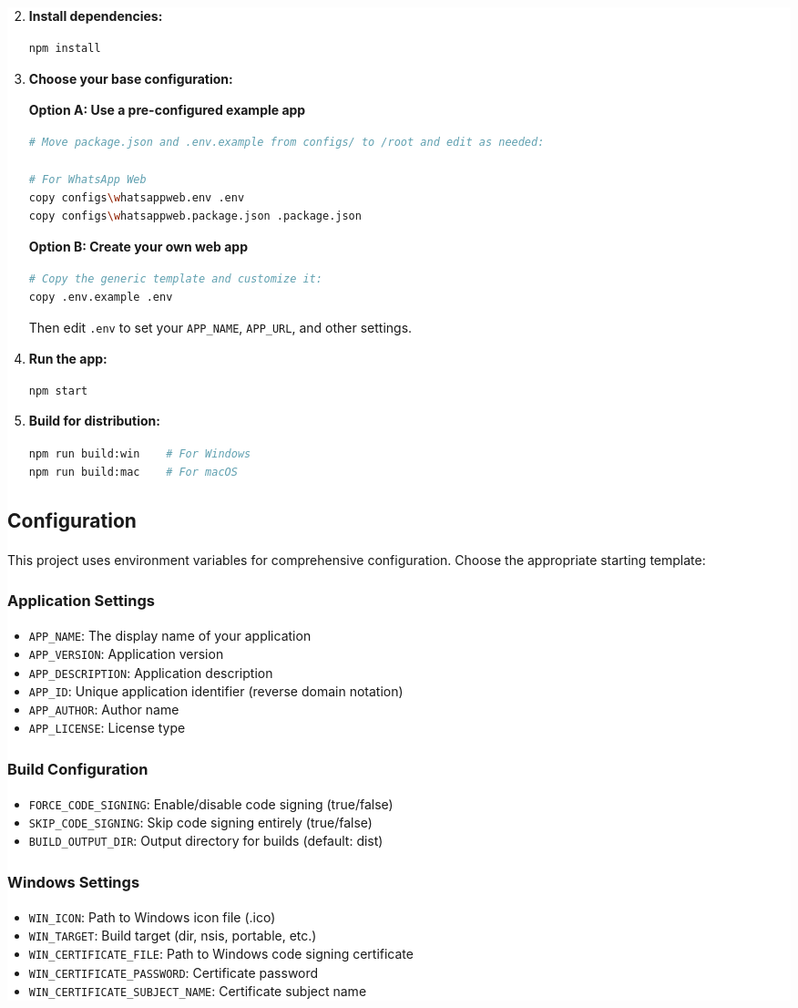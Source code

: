 2. **Install dependencies:**
   ```bash
   npm install
   ```
3. **Choose your base configuration:**
   
   **Option A: Use a pre-configured example app**
   ```bash
   # Move package.json and .env.example from configs/ to /root and edit as needed:

   # For WhatsApp Web
   copy configs\whatsappweb.env .env   
   copy configs\whatsappweb.package.json .package.json    
   ```

   **Option B: Create your own web app**
   ```bash
   # Copy the generic template and customize it:
   copy .env.example .env
   ```
   
   Then edit `.env` to set your `APP_NAME`, `APP_URL`, and other settings.


4. **Run the app:**
   ```bash
   npm start
   ```

5. **Build for distribution:**
   ```bash
   npm run build:win    # For Windows
   npm run build:mac    # For macOS
   ```

## Configuration

This project uses environment variables for comprehensive configuration. Choose the appropriate starting template:

### Application Settings
- `APP_NAME`: The display name of your application
- `APP_VERSION`: Application version
- `APP_DESCRIPTION`: Application description
- `APP_ID`: Unique application identifier (reverse domain notation)
- `APP_AUTHOR`: Author name
- `APP_LICENSE`: License type

### Build Configuration
- `FORCE_CODE_SIGNING`: Enable/disable code signing (true/false)
- `SKIP_CODE_SIGNING`: Skip code signing entirely (true/false)
- `BUILD_OUTPUT_DIR`: Output directory for builds (default: dist)

### Windows Settings
- `WIN_ICON`: Path to Windows icon file (.ico)
- `WIN_TARGET`: Build target (dir, nsis, portable, etc.)
- `WIN_CERTIFICATE_FILE`: Path to Windows code signing certificate
- `WIN_CERTIFICATE_PASSWORD`: Certificate password
- `WIN_CERTIFICATE_SUBJECT_NAME`: Certificate subject name
